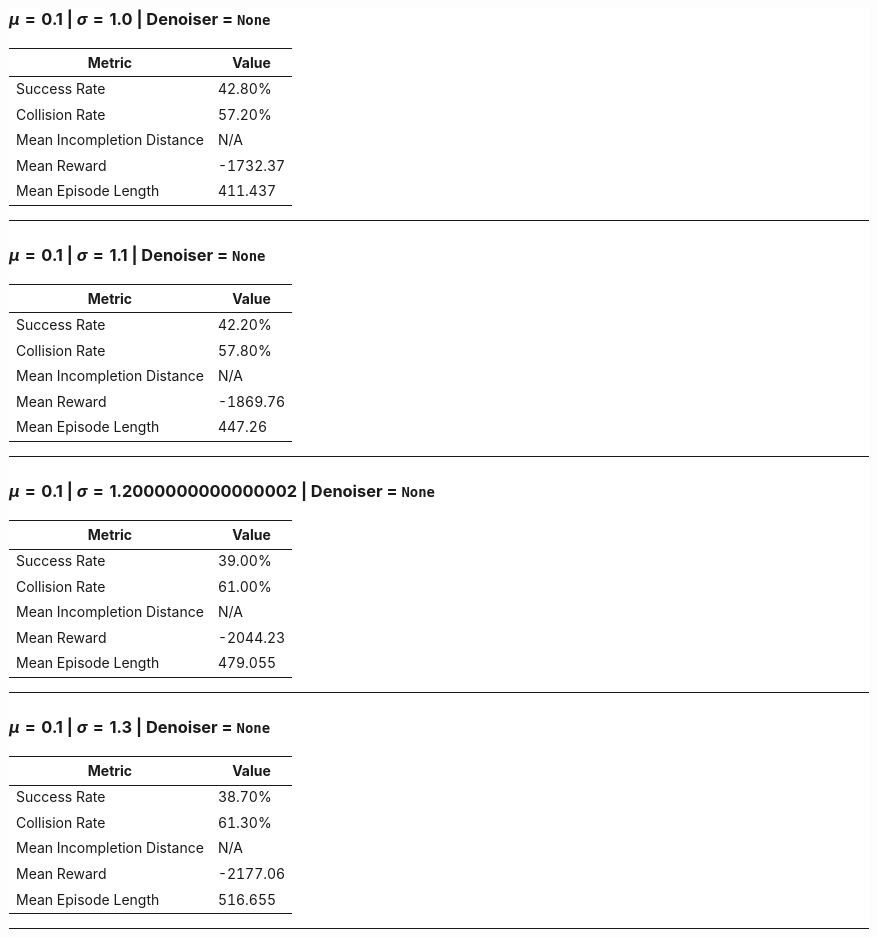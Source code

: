 ### $\mu = 0.1$ | $\sigma = 1.0$ | Denoiser = `None`

| Metric                     | Value    |
|----------------------------|----------|
| Success Rate               | 42.80%   |
| Collision Rate             | 57.20%   |
| Mean Incompletion Distance | N/A      |
| Mean Reward                | -1732.37 |
| Mean Episode Length        | 411.437  |
---

### $\mu = 0.1$ | $\sigma = 1.1$ | Denoiser = `None`

| Metric                     | Value    |
|----------------------------|----------|
| Success Rate               | 42.20%   |
| Collision Rate             | 57.80%   |
| Mean Incompletion Distance | N/A      |
| Mean Reward                | -1869.76 |
| Mean Episode Length        | 447.26   |
---

### $\mu = 0.1$ | $\sigma = 1.2000000000000002$ | Denoiser = `None`

| Metric                     | Value    |
|----------------------------|----------|
| Success Rate               | 39.00%   |
| Collision Rate             | 61.00%   |
| Mean Incompletion Distance | N/A      |
| Mean Reward                | -2044.23 |
| Mean Episode Length        | 479.055  |
---

### $\mu = 0.1$ | $\sigma = 1.3$ | Denoiser = `None`

| Metric                     | Value    |
|----------------------------|----------|
| Success Rate               | 38.70%   |
| Collision Rate             | 61.30%   |
| Mean Incompletion Distance | N/A      |
| Mean Reward                | -2177.06 |
| Mean Episode Length        | 516.655  |
---
